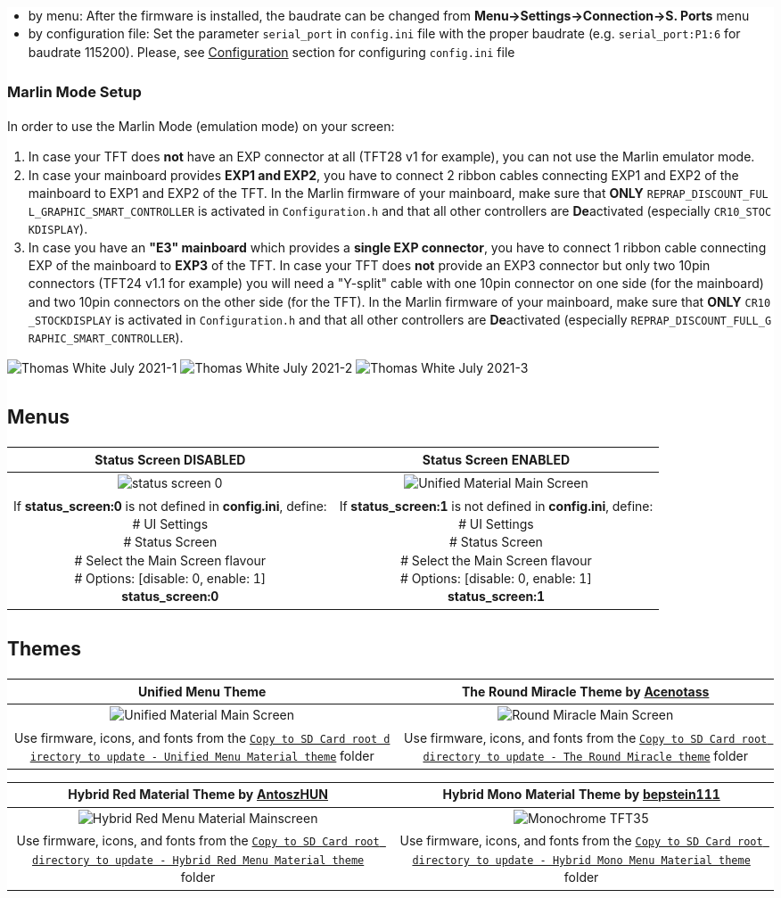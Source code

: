 - by menu: After the firmware is installed, the baudrate can be changed from **Menu->Settings->Connection->S. Ports** menu
- by configuration file: Set the parameter `serial_port` in `config.ini` file with the proper baudrate (e.g. `serial_port:P1:6` for baudrate 115200). Please, see [Configuration](#configuration) section for configuring `config.ini` file

### Marlin Mode Setup

In order to use the Marlin Mode (emulation mode) on your screen:

1. In case your TFT does **not** have an EXP connector at all (TFT28 v1 for example), you can not use the Marlin emulator mode.
2. In case your mainboard provides **EXP1 and EXP2**, you have to connect 2 ribbon cables connecting EXP1 and EXP2 of the mainboard to EXP1 and EXP2 of the TFT. In the Marlin firmware of your mainboard, make sure that **ONLY** `REPRAP_DISCOUNT_FULL_GRAPHIC_SMART_CONTROLLER` is activated in `Configuration.h` and that all other controllers are **De**activated (especially `CR10_STOCKDISPLAY`).
3. In case you have an **"E3" mainboard** which provides a **single EXP connector**, you have to connect 1 ribbon cable connecting EXP of the mainboard to **EXP3** of the TFT. In case your TFT does **not** provide an EXP3 connector but only two 10pin connectors (TFT24 v1.1 for example) you will need a "Y-split" cable with one 10pin connector on one side (for the mainboard) and two 10pin connectors on the other side (for the TFT). In the Marlin firmware of your mainboard, make sure that **ONLY** `CR10_STOCKDISPLAY` is activated in `Configuration.h` and that all other controllers are **De**activated (especially `REPRAP_DISCOUNT_FULL_GRAPHIC_SMART_CONTROLLER`).

![Thomas White July 2021-1](https://user-images.githubusercontent.com/54359396/132397091-d596abcf-750f-422a-bb59-afafc246dc58.jpg)
![Thomas White July 2021-2](https://user-images.githubusercontent.com/54359396/132397098-136247da-c11e-4783-a163-4147a73094e1.jpg)
![Thomas White July 2021-3](https://user-images.githubusercontent.com/54359396/132397106-57d8b5c5-715a-4748-8d80-60eaac76477f.jpg)

## Menus

|                    Status Screen DISABLED                    |                    Status Screen ENABLED                     |
| :----------------------------------------------------------: | :----------------------------------------------------------: |
| ![status screen 0](https://user-images.githubusercontent.com/54359396/103319145-09035b80-4a31-11eb-91d0-dd761a48b6f5.png) | ![Unified Material Main Screen](https://user-images.githubusercontent.com/54359396/98742038-03cd4d00-23ae-11eb-9552-36dc02fe66f4.png) |
| If **status_screen:0** is not defined in **config.ini**, define:<br/># UI Settings<br/># Status Screen<br/># Select the Main Screen flavour<br/># Options: [disable: 0, enable: 1]<br/>**status_screen:0** | If **status_screen:1** is not defined in **config.ini**, define:<br/># UI Settings<br/># Status Screen<br/># Select the Main Screen flavour<br/># Options: [disable: 0, enable: 1]<br/>**status_screen:1** |

## Themes

|                      Unified Menu Theme                      | The Round Miracle Theme by **[Acenotass](https://github.com/Acenotass)** |
| :----------------------------------------------------------: | :----------------------------------------------------------: |
| ![Unified Material Main Screen](https://user-images.githubusercontent.com/54359396/98742038-03cd4d00-23ae-11eb-9552-36dc02fe66f4.png) | ![Round Miracle Main Screen](https://user-images.githubusercontent.com/54359396/99251566-d77e5a00-280d-11eb-9c7a-0e7c0111eedd.png) |
| Use firmware, icons, and fonts from the [`Copy to SD Card root directory to update - Unified Menu Material theme`](https://github.com/bigtreetech/BIGTREETECH-TouchScreenFirmware/tree/master/Copy%20to%20SD%20Card%20root%20directory%20to%20update/THEME_Unified%20Menu%20Material%20theme) folder | Use firmware, icons, and fonts from the [`Copy to SD Card root directory to update - The Round Miracle theme`](https://github.com/bigtreetech/BIGTREETECH-TouchScreenFirmware/tree/master/Copy%20to%20SD%20Card%20root%20directory%20to%20update/THEME_The%20Round%20Miracle%20Menu%20Material%20theme) folder |

| Hybrid Red Material Theme by **[AntoszHUN](https://github.com/AntoszHUN)** | Hybrid Mono Material Theme by **[bepstein111](https://github.com/bepstein111)** |
| :----------------------------------------------------------: | :----------------------------------------------------------: |
| ![Hybrid Red Menu Material Mainscreen](https://user-images.githubusercontent.com/54359396/98869176-a995c000-2471-11eb-94da-a0bc41abf3e9.png) | ![Monochrome TFT35](https://user-images.githubusercontent.com/54359396/110254523-d5dccb80-7f8f-11eb-86a5-2d52ecd7ca4d.png) |
| Use firmware, icons, and fonts from the [`Copy to SD Card root directory to update - Hybrid Red Menu Material theme`](https://github.com/bigtreetech/BIGTREETECH-TouchScreenFirmware/tree/master/Copy%20to%20SD%20Card%20root%20directory%20to%20update/THEME_Hybrid%20Red%20Menu%20Material%20theme) folder | Use firmware, icons, and fonts from the [`Copy to SD Card root directory to update - Hybrid Mono Menu Material theme`](https://github.com/bigtreetech/BIGTREETECH-TouchScreenFirmware/tree/master/Copy%20to%20SD%20Card%20root%20directory%20to%20update/THEME_Hybrid%20Mono%20Menu%20Material%20theme) folder |
